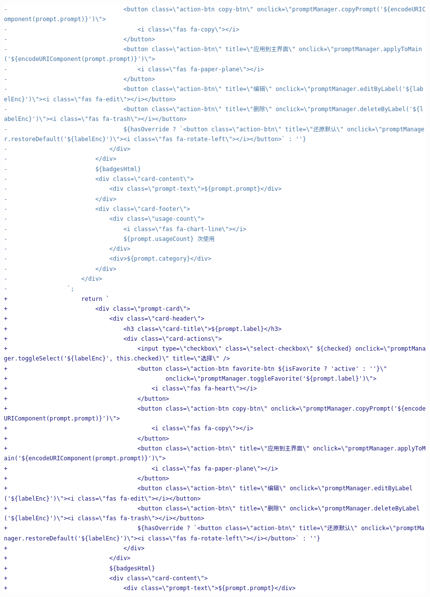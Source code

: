 ```diff
-                                 <button class=\"action-btn copy-btn\" onclick=\"promptManager.copyPrompt('${encodeURIComponent(prompt.prompt)}')\">
-                                     <i class=\"fas fa-copy\"></i>
-                                 </button>
-                                 <button class=\"action-btn\" title=\"应用到主界面\" onclick=\"promptManager.applyToMain('${encodeURIComponent(prompt.prompt)}')\">
-                                     <i class=\"fas fa-paper-plane\"></i>
-                                 </button>
-                                 <button class=\"action-btn\" title=\"编辑\" onclick=\"promptManager.editByLabel('${labelEnc}')\"><i class=\"fas fa-edit\"></i></button>
-                                 <button class=\"action-btn\" title=\"删除\" onclick=\"promptManager.deleteByLabel('${labelEnc}')\"><i class=\"fas fa-trash\"></i></button>
-                                 ${hasOverride ? `<button class=\"action-btn\" title=\"还原默认\" onclick=\"promptManager.restoreDefault('${labelEnc}')\"><i class=\"fas fa-rotate-left\"></i></button>` : ''}
-                             </div>
-                         </div>
-                         ${badgesHtml}
-                         <div class=\"card-content\">
-                             <div class=\"prompt-text\">${prompt.prompt}</div>
-                         </div>
-                         <div class=\"card-footer\">
-                             <div class=\"usage-count\">
-                                 <i class=\"fas fa-chart-line\"></i>
-                                 ${prompt.usageCount} 次使用
-                             </div>
-                             <div>${prompt.category}</div>
-                         </div>
-                     </div>
-                 `;
+                     return `
+                         <div class=\"prompt-card\">
+                             <div class=\"card-header\">
+                                 <h3 class=\"card-title\">${prompt.label}</h3>
+                                 <div class=\"card-actions\">
+                                     <input type=\"checkbox\" class=\"select-checkbox\" ${checked} onclick=\"promptManager.toggleSelect('${labelEnc}', this.checked)\" title=\"选择\" />
+                                     <button class=\"action-btn favorite-btn ${isFavorite ? 'active' : ''}\" 
+                                             onclick=\"promptManager.toggleFavorite('${prompt.label}')\">
+                                         <i class=\"fas fa-heart\"></i>
+                                     </button>
+                                     <button class=\"action-btn copy-btn\" onclick=\"promptManager.copyPrompt('${encodeURIComponent(prompt.prompt)}')\">
+                                         <i class=\"fas fa-copy\"></i>
+                                     </button>
+                                     <button class=\"action-btn\" title=\"应用到主界面\" onclick=\"promptManager.applyToMain('${encodeURIComponent(prompt.prompt)}')\">
+                                         <i class=\"fas fa-paper-plane\"></i>
+                                     </button>
+                                     <button class=\"action-btn\" title=\"编辑\" onclick=\"promptManager.editByLabel('${labelEnc}')\"><i class=\"fas fa-edit\"></i></button>
+                                     <button class=\"action-btn\" title=\"删除\" onclick=\"promptManager.deleteByLabel('${labelEnc}')\"><i class=\"fas fa-trash\"></i></button>
+                                     ${hasOverride ? `<button class=\"action-btn\" title=\"还原默认\" onclick=\"promptManager.restoreDefault('${labelEnc}')\"><i class=\"fas fa-rotate-left\"></i></button>` : ''}
+                                 </div>
+                             </div>
+                             ${badgesHtml}
+                             <div class=\"card-content\">
+                                 <div class=\"prompt-text\">${prompt.prompt}</div>
```